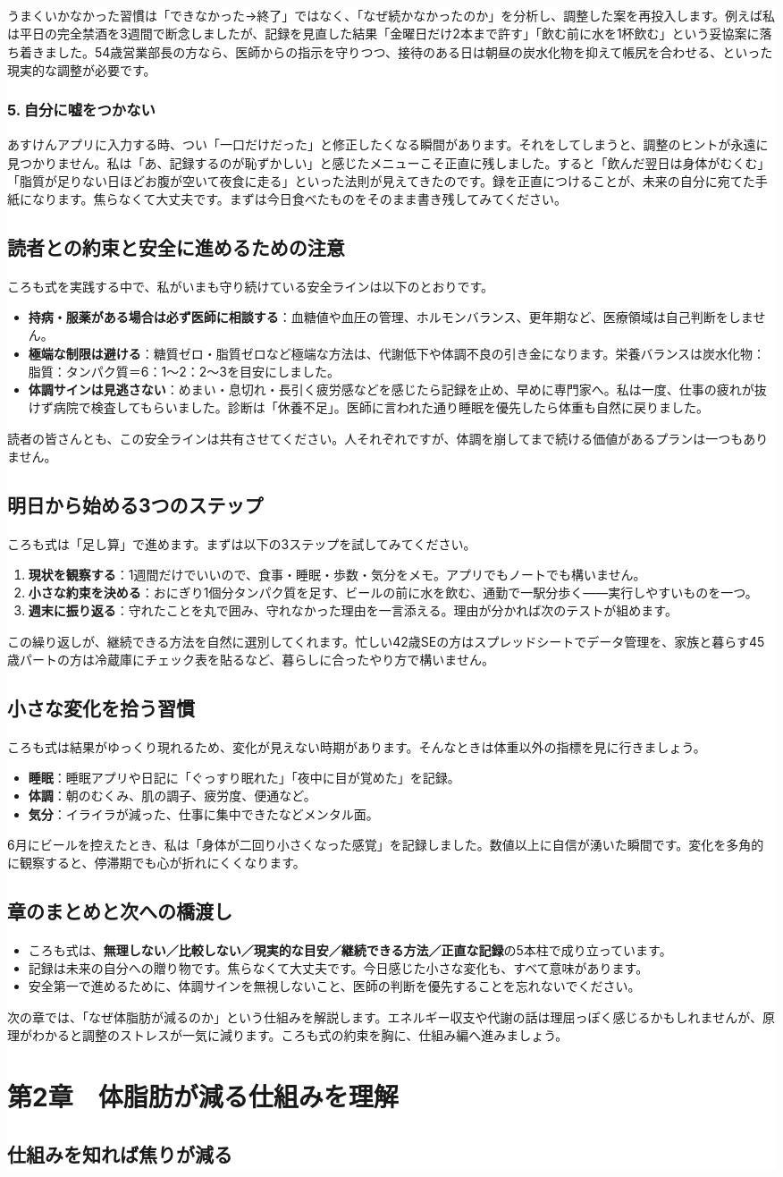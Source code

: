 うまくいかなかった習慣は「できなかった→終了」ではなく、「なぜ続かなかったのか」を分析し、調整した案を再投入します。例えば私は平日の完全禁酒を3週間で断念しましたが、記録を見直した結果「金曜日だけ2本まで許す」「飲む前に水を1杯飲む」という妥協案に落ち着きました。54歳営業部長の方なら、医師からの指示を守りつつ、接待のある日は朝昼の炭水化物を抑えて帳尻を合わせる、といった現実的な調整が必要です。

### 5. 自分に嘘をつかない

あすけんアプリに入力する時、つい「一口だけだった」と修正したくなる瞬間があります。それをしてしまうと、調整のヒントが永遠に見つかりません。私は「あ、記録するのが恥ずかしい」と感じたメニューこそ正直に残しました。すると「飲んだ翌日は身体がむくむ」「脂質が足りない日ほどお腹が空いて夜食に走る」といった法則が見えてきたのです。録を正直につけることが、未来の自分に宛てた手紙になります。焦らなくて大丈夫です。まずは今日食べたものをそのまま書き残してみてください。

## 読者との約束と安全に進めるための注意

ころも式を実践する中で、私がいまも守り続けている安全ラインは以下のとおりです。

- **持病・服薬がある場合は必ず医師に相談する**：血糖値や血圧の管理、ホルモンバランス、更年期など、医療領域は自己判断をしません。
- **極端な制限は避ける**：糖質ゼロ・脂質ゼロなど極端な方法は、代謝低下や体調不良の引き金になります。栄養バランスは炭水化物：脂質：タンパク質＝6：1〜2：2〜3を目安にしました。
- **体調サインは見逃さない**：めまい・息切れ・長引く疲労感などを感じたら記録を止め、早めに専門家へ。私は一度、仕事の疲れが抜けず病院で検査してもらいました。診断は「休養不足」。医師に言われた通り睡眠を優先したら体重も自然に戻りました。

読者の皆さんとも、この安全ラインは共有させてください。人それぞれですが、体調を崩してまで続ける価値があるプランは一つもありません。

## 明日から始める3つのステップ

ころも式は「足し算」で進めます。まずは以下の3ステップを試してみてください。

1. **現状を観察する**：1週間だけでいいので、食事・睡眠・歩数・気分をメモ。アプリでもノートでも構いません。
2. **小さな約束を決める**：おにぎり1個分タンパク質を足す、ビールの前に水を飲む、通勤で一駅分歩く——実行しやすいものを一つ。
3. **週末に振り返る**：守れたことを丸で囲み、守れなかった理由を一言添える。理由が分かれば次のテストが組めます。

この繰り返しが、継続できる方法を自然に選別してくれます。忙しい42歳SEの方はスプレッドシートでデータ管理を、家族と暮らす45歳パートの方は冷蔵庫にチェック表を貼るなど、暮らしに合ったやり方で構いません。

## 小さな変化を拾う習慣

ころも式は結果がゆっくり現れるため、変化が見えない時期があります。そんなときは体重以外の指標を見に行きましょう。

- **睡眠**：睡眠アプリや日記に「ぐっすり眠れた」「夜中に目が覚めた」を記録。
- **体調**：朝のむくみ、肌の調子、疲労度、便通など。
- **気分**：イライラが減った、仕事に集中できたなどメンタル面。

6月にビールを控えたとき、私は「身体が二回り小さくなった感覚」を記録しました。数値以上に自信が湧いた瞬間です。変化を多角的に観察すると、停滞期でも心が折れにくくなります。

## 章のまとめと次への橋渡し

- ころも式は、**無理しない／比較しない／現実的な目安／継続できる方法／正直な記録**の5本柱で成り立っています。
- 記録は未来の自分への贈り物です。焦らなくて大丈夫です。今日感じた小さな変化も、すべて意味があります。
- 安全第一で進めるために、体調サインを無視しないこと、医師の判断を優先することを忘れないでください。

次の章では、「なぜ体脂肪が減るのか」という仕組みを解説します。エネルギー収支や代謝の話は理屈っぽく感じるかもしれませんが、原理がわかると調整のストレスが一気に減ります。ころも式の約束を胸に、仕組み編へ進みましょう。
# 第2章　体脂肪が減る仕組みを理解

## 仕組みを知れば焦りが減る
